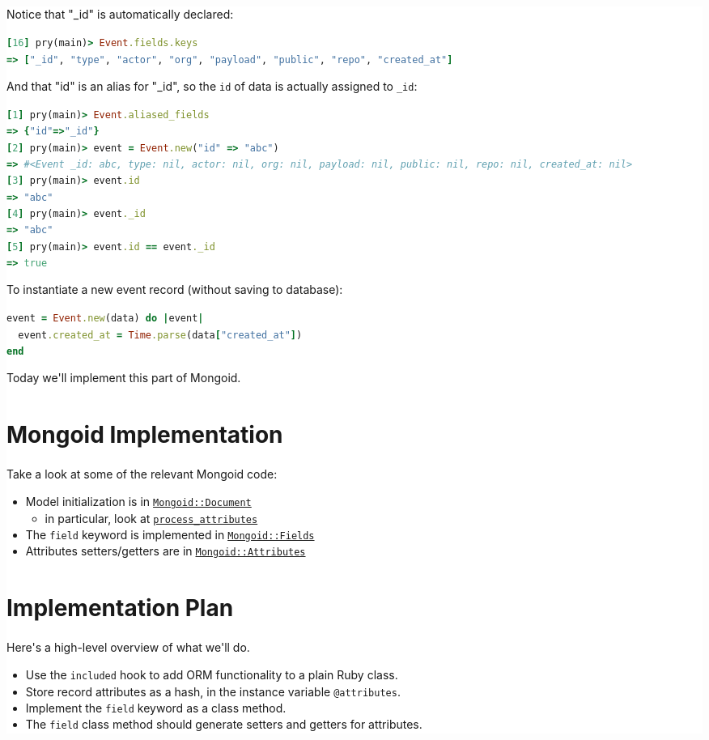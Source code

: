Notice that "_id" is automatically declared:

```ruby
[16] pry(main)> Event.fields.keys
=> ["_id", "type", "actor", "org", "payload", "public", "repo", "created_at"]
```

And that "id" is an alias for "_id", so the `id` of data is actually assigned to `_id`:

```ruby
[1] pry(main)> Event.aliased_fields
=> {"id"=>"_id"}
[2] pry(main)> event = Event.new("id" => "abc")
=> #<Event _id: abc, type: nil, actor: nil, org: nil, payload: nil, public: nil, repo: nil, created_at: nil>
[3] pry(main)> event.id
=> "abc"
[4] pry(main)> event._id
=> "abc"
[5] pry(main)> event.id == event._id
=> true
```

To instantiate a new event record (without saving to database):

```ruby
event = Event.new(data) do |event|
  event.created_at = Time.parse(data["created_at"])
end
```

Today we'll implement this part of Mongoid.

# Mongoid Implementation

Take a look at some of the relevant Mongoid code:

+ Model initialization is in [`Mongoid::Document`](https://github.com/hayeah/mongoid/blob/5b0f031992cbec66d68c6cb288a4edb952ed5336/lib/mongoid/document.rb#L103)
  + in particular, look at [`process_attributes`](https://github.com/hayeah/mongoid/blob/5b0f031992cbec66d68c6cb288a4edb952ed5336/lib/mongoid/attributes/processing.rb#L8-L18)
+ The `field` keyword is implemented in [`Mongoid::Fields`](https://github.com/hayeah/mongoid/blob/5b0f031992cbec66d68c6cb288a4edb952ed5336/lib/mongoid/fields.rb)
+ Attributes setters/getters are in [`Mongoid::Attributes`](https://github.com/hayeah/mongoid/blob/5b0f031992cbec66d68c6cb288a4edb952ed5336/lib/mongoid/attributes.rb)

# Implementation Plan

Here's a high-level overview of what we'll do.

+ Use the `included` hook to add ORM functionality to a plain Ruby class.
+ Store record attributes as a hash, in the instance variable `@attributes`.
+ Implement the `field` keyword as a class method.
+ The `field` class method should generate setters and getters for attributes.

